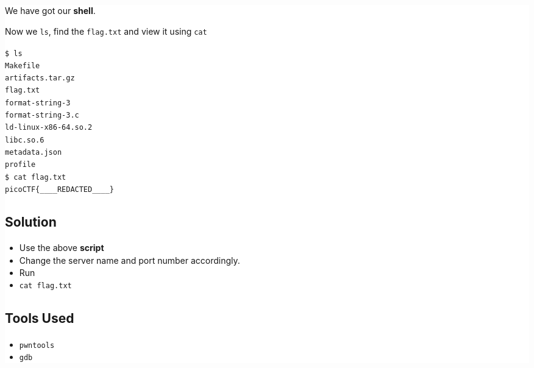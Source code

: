 We have got our **shell**.

Now we `ls`, find the `flag.txt` and view it using `cat`

```
$ ls
Makefile
artifacts.tar.gz
flag.txt
format-string-3
format-string-3.c
ld-linux-x86-64.so.2
libc.so.6
metadata.json
profile
$ cat flag.txt
picoCTF{____REDACTED____}
```
## Solution
- Use the above **script**
- Change the server name and port number accordingly.
- Run
- `cat flag.txt`

## Tools Used
- `pwntools`
- `gdb`